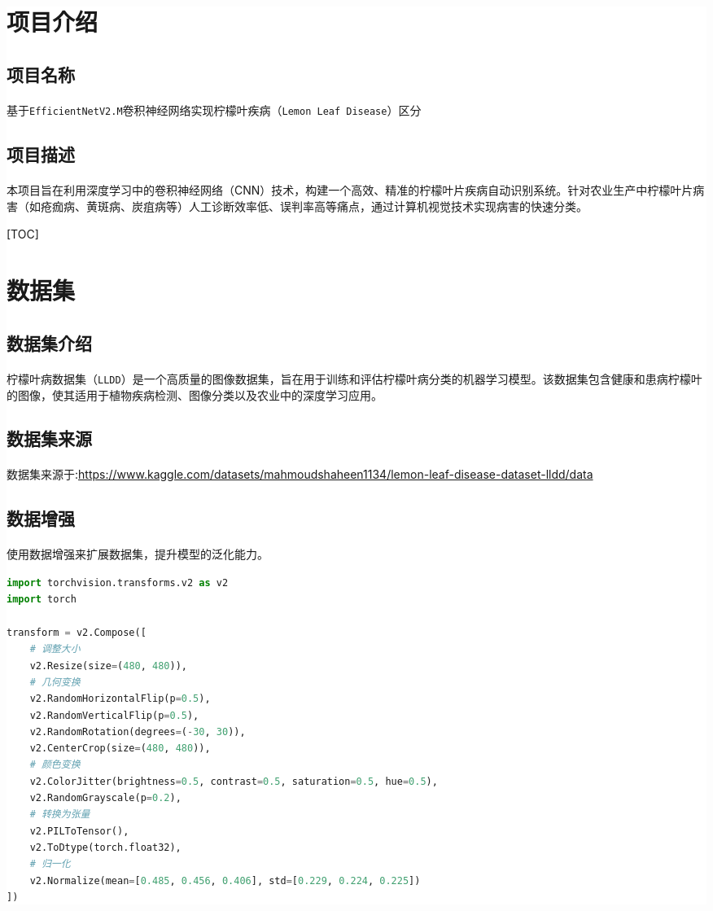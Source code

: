 # 项目介绍

## 项目名称

基于`EfficientNetV2.M`卷积神经网络实现柠檬叶疾病（`Lemon Leaf Disease`）区分

## 项目描述

本项目旨在利用深度学习中的卷积神经网络（CNN）技术，构建一个高效、精准的柠檬叶片疾病自动识别系统。针对农业生产中柠檬叶片病害（如疮痂病、黄斑病、炭疽病等）人工诊断效率低、误判率高等痛点，通过计算机视觉技术实现病害的快速分类。

[TOC]



# 数据集

## 数据集介绍

柠檬叶病数据集（`LLDD`）是一个高质量的图像数据集，旨在用于训练和评估柠檬叶病分类的机器学习模型。该数据集包含健康和患病柠檬叶的图像，使其适用于植物疾病检测、图像分类以及农业中的深度学习应用。

## 数据集来源

数据集来源于:https://www.kaggle.com/datasets/mahmoudshaheen1134/lemon-leaf-disease-dataset-lldd/data

## 数据增强

使用数据增强来扩展数据集，提升模型的泛化能力。

```python
import torchvision.transforms.v2 as v2
import torch

transform = v2.Compose([
    # 调整大小
    v2.Resize(size=(480, 480)),
    # 几何变换
    v2.RandomHorizontalFlip(p=0.5),
    v2.RandomVerticalFlip(p=0.5),
    v2.RandomRotation(degrees=(-30, 30)),
    v2.CenterCrop(size=(480, 480)),
    # 颜色变换
    v2.ColorJitter(brightness=0.5, contrast=0.5, saturation=0.5, hue=0.5),
    v2.RandomGrayscale(p=0.2),
    # 转换为张量
    v2.PILToTensor(),
    v2.ToDtype(torch.float32),
    # 归一化
    v2.Normalize(mean=[0.485, 0.456, 0.406], std=[0.229, 0.224, 0.225])
])
```
